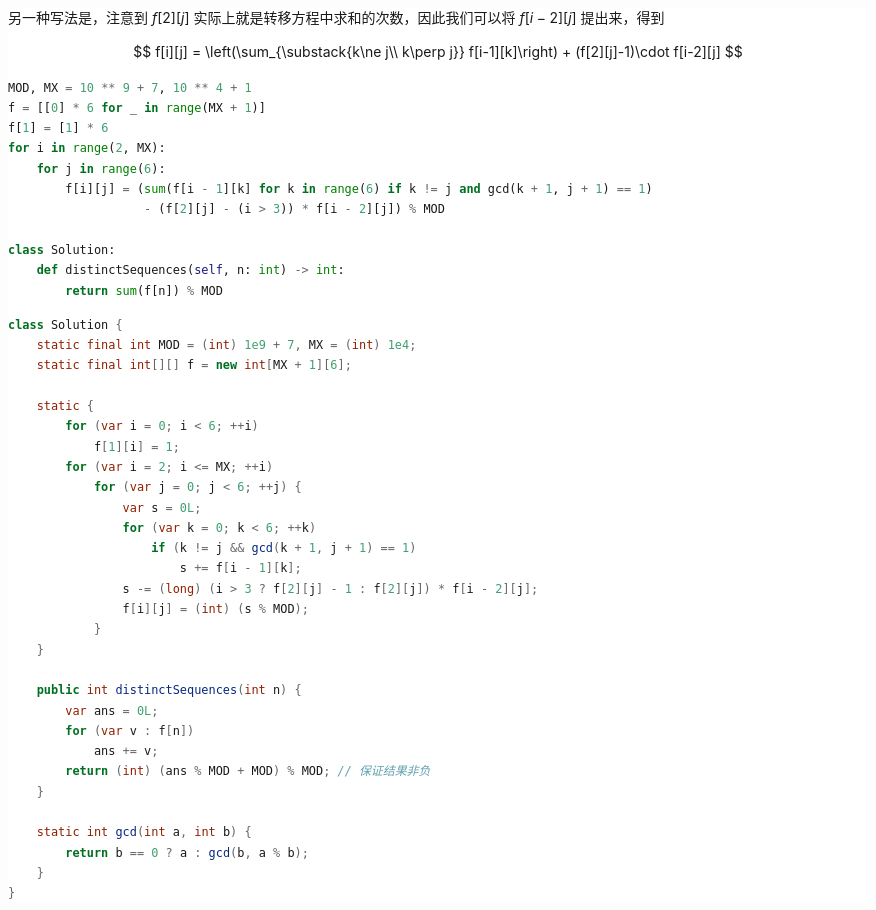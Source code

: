 ```go [sol2-Go]
```

另一种写法是，注意到 $f[2][j]$ 实际上就是转移方程中求和的次数，因此我们可以将 $f[i-2][j]$ 提出来，得到

$$
f[i][j] = \left(\sum_{\substack{k\ne j\\ k\perp j}} f[i-1][k]\right) + (f[2][j]-1)\cdot f[i-2][j]
$$

```py [sol3-Python3]
MOD, MX = 10 ** 9 + 7, 10 ** 4 + 1
f = [[0] * 6 for _ in range(MX + 1)]
f[1] = [1] * 6
for i in range(2, MX):
    for j in range(6):
        f[i][j] = (sum(f[i - 1][k] for k in range(6) if k != j and gcd(k + 1, j + 1) == 1)
                   - (f[2][j] - (i > 3)) * f[i - 2][j]) % MOD

class Solution:
    def distinctSequences(self, n: int) -> int:
        return sum(f[n]) % MOD
```

```java [sol3-Java]
class Solution {
    static final int MOD = (int) 1e9 + 7, MX = (int) 1e4;
    static final int[][] f = new int[MX + 1][6];

    static {
        for (var i = 0; i < 6; ++i)
            f[1][i] = 1;
        for (var i = 2; i <= MX; ++i)
            for (var j = 0; j < 6; ++j) {
                var s = 0L;
                for (var k = 0; k < 6; ++k)
                    if (k != j && gcd(k + 1, j + 1) == 1)
                        s += f[i - 1][k];
                s -= (long) (i > 3 ? f[2][j] - 1 : f[2][j]) * f[i - 2][j];
                f[i][j] = (int) (s % MOD);
            }
    }

    public int distinctSequences(int n) {
        var ans = 0L;
        for (var v : f[n])
            ans += v;
        return (int) (ans % MOD + MOD) % MOD; // 保证结果非负
    }

    static int gcd(int a, int b) {
        return b == 0 ? a : gcd(b, a % b);
    }
}
```
